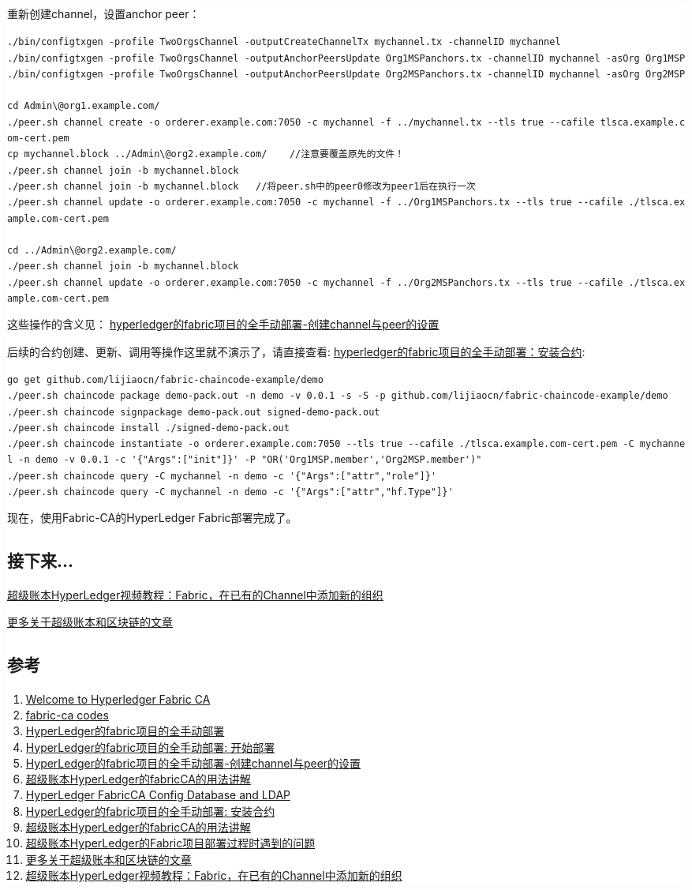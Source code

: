 重新创建channel，设置anchor peer：

	./bin/configtxgen -profile TwoOrgsChannel -outputCreateChannelTx mychannel.tx -channelID mychannel
	./bin/configtxgen -profile TwoOrgsChannel -outputAnchorPeersUpdate Org1MSPanchors.tx -channelID mychannel -asOrg Org1MSP
	./bin/configtxgen -profile TwoOrgsChannel -outputAnchorPeersUpdate Org2MSPanchors.tx -channelID mychannel -asOrg Org2MSP
	
	cd Admin\@org1.example.com/
	./peer.sh channel create -o orderer.example.com:7050 -c mychannel -f ../mychannel.tx --tls true --cafile tlsca.example.com-cert.pem
	cp mychannel.block ../Admin\@org2.example.com/    //注意要覆盖原先的文件！
	./peer.sh channel join -b mychannel.block
	./peer.sh channel join -b mychannel.block   //将peer.sh中的peer0修改为peer1后在执行一次
	./peer.sh channel update -o orderer.example.com:7050 -c mychannel -f ../Org1MSPanchors.tx --tls true --cafile ./tlsca.example.com-cert.pem
	
	cd ../Admin\@org2.example.com/
	./peer.sh channel join -b mychannel.block
	./peer.sh channel update -o orderer.example.com:7050 -c mychannel -f ../Org2MSPanchors.tx --tls true --cafile ./tlsca.example.com-cert.pem

这些操作的含义见： [hyperledger的fabric项目的全手动部署-创建channel与peer的设置][5]

后续的合约创建、更新、调用等操作这里就不演示了，请直接查看: [hyperledger的fabric项目的全手动部署：安装合约][8]:

	go get github.com/lijiaocn/fabric-chaincode-example/demo
	./peer.sh chaincode package demo-pack.out -n demo -v 0.0.1 -s -S -p github.com/lijiaocn/fabric-chaincode-example/demo
	./peer.sh chaincode signpackage demo-pack.out signed-demo-pack.out
	./peer.sh chaincode install ./signed-demo-pack.out
	./peer.sh chaincode instantiate -o orderer.example.com:7050 --tls true --cafile ./tlsca.example.com-cert.pem -C mychannel -n demo -v 0.0.1 -c '{"Args":["init"]}' -P "OR('Org1MSP.member','Org2MSP.member')"
	./peer.sh chaincode query -C mychannel -n demo -c '{"Args":["attr","role"]}'
	./peer.sh chaincode query -C mychannel -n demo -c '{"Args":["attr","hf.Type"]}'

现在，使用Fabric-CA的HyperLedger Fabric部署完成了。

## 接下来...

[超级账本HyperLedger视频教程：Fabric，在已有的Channel中添加新的组织][12]

[更多关于超级账本和区块链的文章][11]

## 参考

1. [Welcome to Hyperledger Fabric CA][1]
2. [fabric-ca codes][2]
3. [HyperLedger的fabric项目的全手动部署][3]
4. [HyperLedger的fabric项目的全手动部署: 开始部署][4]
5. [HyperLedger的fabric项目的全手动部署-创建channel与peer的设置][5]
6. [超级账本HyperLedger的fabricCA的用法讲解][6]
7. [HyperLedger FabricCA Config Database and LDAP][7]
8. [HyperLedger的fabric项目的全手动部署: 安装合约][8]
9. [超级账本HyperLedger的fabricCA的用法讲解][9]
10. [超级账本HyperLedger的Fabric项目部署过程时遇到的问题][10]
11. [更多关于超级账本和区块链的文章][11]
12. [超级账本HyperLedger视频教程：Fabric，在已有的Channel中添加新的组织][12]


[1]: https://hyperledger-fabric-ca.readthedocs.io/en/latest/  "Welcome to Hyperledger Fabric CA" 
[2]: https://github.com/hyperledger/fabric-ca "fabric-ca codes"
[3]: http://www.lijiaocn.com/%E9%A1%B9%E7%9B%AE/2018/04/26/hyperledger-fabric-deploy.html "hyperledger的fabric项目的全手动部署"
[4]: http://www.lijiaocn.com/%E9%A1%B9%E7%9B%AE/2018/04/26/hyperledger-fabric-deploy.html#%E5%BC%80%E5%A7%8B%E9%83%A8%E7%BD%B2 "开始部署"
[5]: http://www.lijiaocn.com/%E9%A1%B9%E7%9B%AE/2018/04/26/hyperledger-fabric-deploy.html#%E5%88%9B%E5%BB%BAchannel%E4%B8%8Epeer%E7%9A%84%E8%AE%BE%E7%BD%AE "hyperledger的fabric项目的全手动部署-创建channel与peer的设置"
[6]: http://www.lijiaocn.com/%E9%A1%B9%E7%9B%AE/2018/04/27/hyperledger-fabric-ca-usage.html  "超级账本HyperLedger的fabricCA的用法讲解"
[7]: https://hyperledger-fabric-ca.readthedocs.io/en/latest/users-guide.html#configuring-the-database "HyperLedger FabricCA Config Database and LDAP"
[8]: http://www.lijiaocn.com/%E9%A1%B9%E7%9B%AE/2018/04/26/hyperledger-fabric-deploy.html#%E5%AE%89%E8%A3%85%E5%90%88%E7%BA%A6chaincode  "hyperledger的fabric项目的全手动部署: 安装合约"
[9]: http://www.lijiaocn.com/%E9%A1%B9%E7%9B%AE/2018/04/27/hyperledger-fabric-ca-usage.html "超级账本HyperLedger的fabricCA的用法讲解"
[10]: http://www.lijiaocn.com/%E9%97%AE%E9%A2%98/2018/04/25/hyperledger-fabric-problem.html "超级账本HyperLedger的Fabric项目部署过程时遇到的问题"
[11]: http://www.lijiaocn.com/tags/blockchain.html "更多关于超级账本和区块链的文章"
[12]: http://www.lijiaocn.com/%E9%A1%B9%E7%9B%AE/2018/06/18/hyperledger-fabric-add-new-org.html "超级账本HyperLedger视频教程：Fabric，在已有的Channel中添加新的组织"